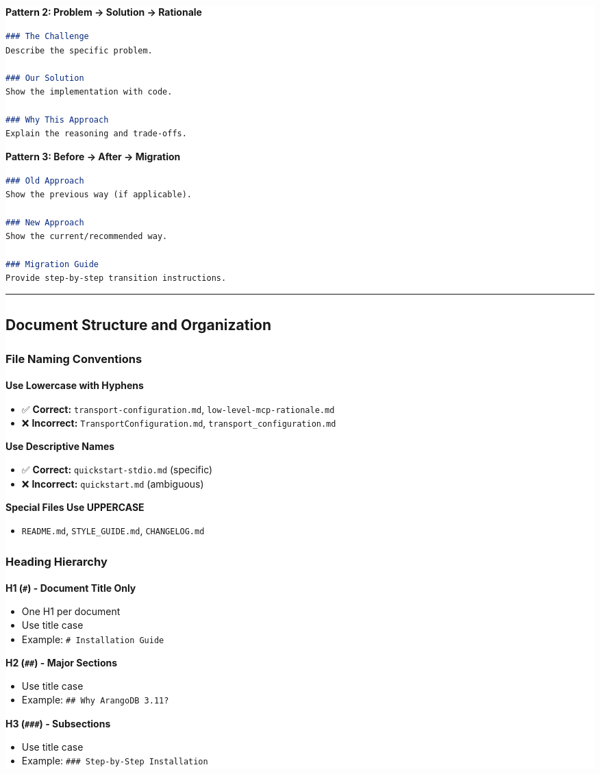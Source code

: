 **Pattern 2: Problem → Solution → Rationale**
```markdown
### The Challenge
Describe the specific problem.

### Our Solution
Show the implementation with code.

### Why This Approach
Explain the reasoning and trade-offs.
```

**Pattern 3: Before → After → Migration**
```markdown
### Old Approach
Show the previous way (if applicable).

### New Approach
Show the current/recommended way.

### Migration Guide
Provide step-by-step transition instructions.
```

---

## Document Structure and Organization

### File Naming Conventions

**Use Lowercase with Hyphens**
- ✅ **Correct:** `transport-configuration.md`, `low-level-mcp-rationale.md`
- ❌ **Incorrect:** `TransportConfiguration.md`, `transport_configuration.md`

**Use Descriptive Names**
- ✅ **Correct:** `quickstart-stdio.md` (specific)
- ❌ **Incorrect:** `quickstart.md` (ambiguous)

**Special Files Use UPPERCASE**
- `README.md`, `STYLE_GUIDE.md`, `CHANGELOG.md`

### Heading Hierarchy

**H1 (`#`) - Document Title Only**
- One H1 per document
- Use title case
- Example: `# Installation Guide`

**H2 (`##`) - Major Sections**
- Use title case
- Example: `## Why ArangoDB 3.11?`

**H3 (`###`) - Subsections**
- Use title case
- Example: `### Step-by-Step Installation`
